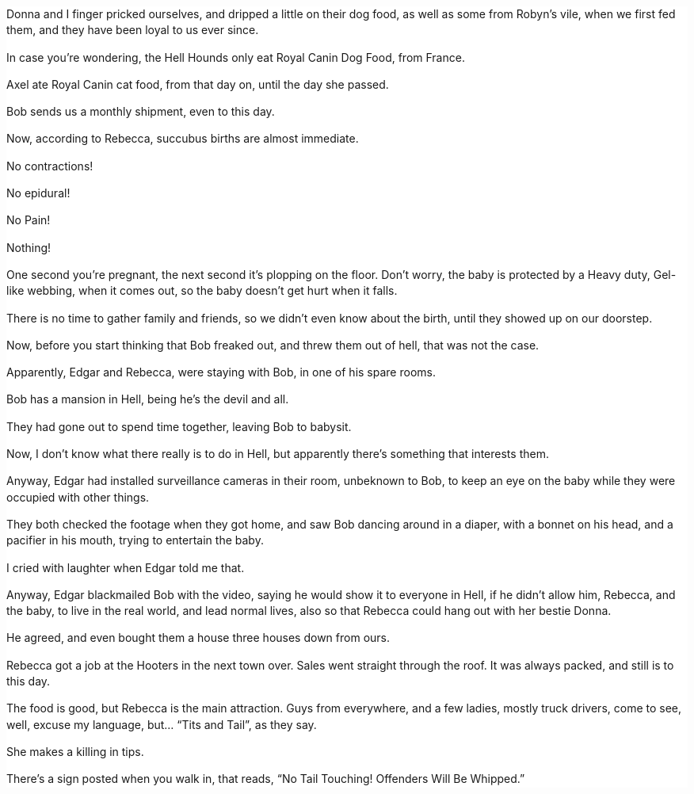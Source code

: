 Donna and I finger pricked ourselves, and dripped a little on their dog food, as well as some from Robyn’s vile, when we first fed them, and they have been loyal to us ever since. 

In case you’re wondering, the Hell Hounds only eat Royal Canin Dog Food, from France. 

Axel ate Royal Canin cat food, from that day on, until the day she passed. 

Bob sends us a monthly shipment, even to this day. 

Now, according to Rebecca, succubus births are almost immediate. 

No contractions! 

No epidural! 

No Pain! 

Nothing!

One second you’re pregnant, the next second it’s plopping on the floor. Don’t worry, the baby is protected by a Heavy duty, Gel-like webbing, when it comes out, so the baby doesn’t get hurt when it falls. 

There is no time to gather family and friends, so we didn’t even know about the birth, until they showed up on our doorstep. 

Now, before you start thinking that Bob freaked out, and threw them out of hell, that was not the case. 

Apparently, Edgar and Rebecca, were staying with Bob, in one of his spare rooms. 

Bob has a mansion in Hell, being he’s the devil and all. 

They had gone out to spend time together, leaving Bob to babysit.

Now, I don’t know what there really is to do in Hell, but apparently there’s something that interests them. 

Anyway, Edgar had installed surveillance cameras in their room, unbeknown to Bob, to keep an eye on the baby while they were occupied with other things. 

They both checked the footage when they got home, and saw Bob dancing around in a diaper, with a bonnet on his head, and a pacifier in his mouth, trying to entertain the baby.

I cried with laughter when Edgar told me that. 

Anyway, Edgar blackmailed Bob with the video, saying he would show it to everyone in Hell, if he didn’t allow him, Rebecca, and the baby, to live in the real world, and lead normal lives, also so that Rebecca could hang out with her bestie Donna. 

He agreed, and even bought them a house three houses down from ours.

Rebecca got a job at the Hooters in the next town over. Sales went straight through the roof. It was always packed, and still is to this day. 

The food is good, but Rebecca  is the main attraction. Guys from everywhere, and a few ladies, mostly truck drivers, come to see, well, excuse my language, but… “Tits and Tail”, as they say. 

She makes a killing in tips. 

There’s a sign posted when you walk in, that reads, “No Tail Touching! Offenders Will Be Whipped.”
